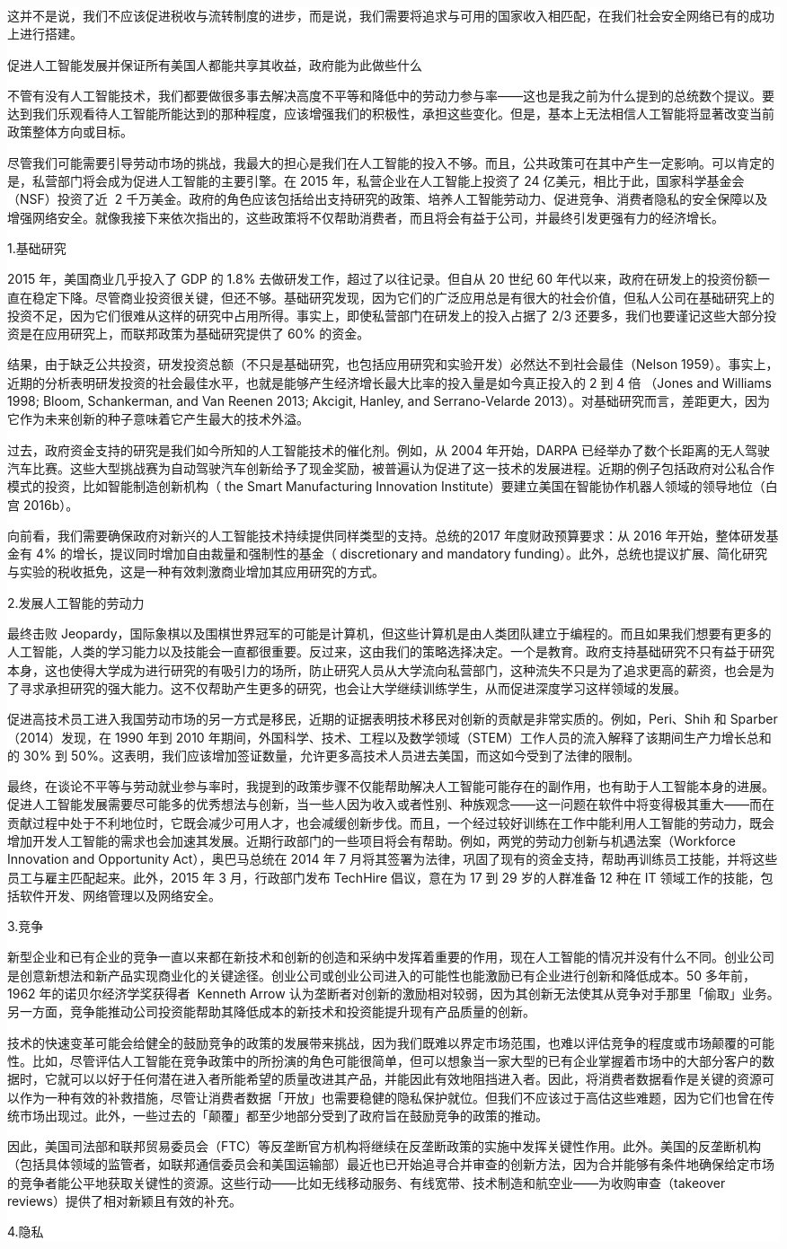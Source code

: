 这并不是说，我们不应该促进税收与流转制度的进步，而是说，我们需要将追求与可用的国家收入相匹配，在我们社会安全网络已有的成功上进行搭建。

促进人工智能发展并保证所有美国人都能共享其收益，政府能为此做些什么

不管有没有人工智能技术，我们都要做很多事去解决高度不平等和降低中的劳动力参与率——这也是我之前为什么提到的总统数个提议。要达到我们乐观看待人工智能所能达到的那种程度，应该增强我们的积极性，承担这些变化。但是，基本上无法相信人工智能将显著改变当前政策整体方向或目标。

尽管我们可能需要引导劳动市场的挑战，我最大的担心是我们在人工智能的投入不够。而且，公共政策可在其中产生一定影响。可以肯定的是，私营部门将会成为促进人工智能的主要引擎。在 2015 年，私营企业在人工智能上投资了 24 亿美元，相比于此，国家科学基金会（NSF）投资了近  2 千万美金。政府的角色应该包括给出支持研究的政策、培养人工智能劳动力、促进竞争、消费者隐私的安全保障以及增强网络安全。就像我接下来依次指出的，这些政策将不仅帮助消费者，而且将会有益于公司，并最终引发更强有力的经济增长。

1.基础研究

2015 年，美国商业几乎投入了 GDP 的 1.8% 去做研发工作，超过了以往记录。但自从 20 世纪 60 年代以来，政府在研发上的投资份额一直在稳定下降。尽管商业投资很关键，但还不够。基础研究发现，因为它们的广泛应用总是有很大的社会价值，但私人公司在基础研究上的投资不足，因为它们很难从这样的研究中占用所得。事实上，即使私营部门在研发上的投入占据了 2/3 还要多，我们也要谨记这些大部分投资是在应用研究上，而联邦政策为基础研究提供了 60% 的资金。

结果，由于缺乏公共投资，研发投资总额（不只是基础研究，也包括应用研究和实验开发）必然达不到社会最佳（Nelson 1959）。事实上，近期的分析表明研发投资的社会最佳水平，也就是能够产生经济增长最大比率的投入量是如今真正投入的 2 到 4 倍 （Jones and Williams 1998; Bloom, Schankerman, and Van Reenen 2013; Akcigit, Hanley, and Serrano-Velarde 2013）。对基础研究而言，差距更大，因为它作为未来创新的种子意味着它产生最大的技术外溢。

过去，政府资金支持的研究是我们如今所知的人工智能技术的催化剂。例如，从 2004 年开始，DARPA 已经举办了数个长距离的无人驾驶汽车比赛。这些大型挑战赛为自动驾驶汽车创新给予了现金奖励，被普遍认为促进了这一技术的发展进程。近期的例子包括政府对公私合作模式的投资，比如智能制造创新机构（ the Smart Manufacturing Innovation Institute）要建立美国在智能协作机器人领域的领导地位（白宫 2016b）。

向前看，我们需要确保政府对新兴的人工智能技术持续提供同样类型的支持。总统的2017 年度财政预算要求：从 2016 年开始，整体研发基金有 4% 的增长，提议同时增加自由裁量和强制性的基金（ discretionary and mandatory funding）。此外，总统也提议扩展、简化研究与实验的税收抵免，这是一种有效刺激商业增加其应用研究的方式。

2.发展人工智能的劳动力

最终击败 Jeopardy，国际象棋以及围棋世界冠军的可能是计算机，但这些计算机是由人类团队建立于编程的。而且如果我们想要有更多的人工智能，人类的学习能力以及技能会一直都很重要。反过来，这由我们的策略选择决定。一个是教育。政府支持基础研究不只有益于研究本身，这也使得大学成为进行研究的有吸引力的场所，防止研究人员从大学流向私营部门，这种流失不只是为了追求更高的薪资，也会是为了寻求承担研究的强大能力。这不仅帮助产生更多的研究，也会让大学继续训练学生，从而促进深度学习这样领域的发展。

促进高技术员工进入我国劳动市场的另一方式是移民，近期的证据表明技术移民对创新的贡献是非常实质的。例如，Peri、Shih 和 Sparber（2014）发现，在 1990 年到 2010 年期间，外国科学、技术、工程以及数学领域（STEM）工作人员的流入解释了该期间生产力增长总和的 30% 到 50%。这表明，我们应该增加签证数量，允许更多高技术人员进去美国，而这如今受到了法律的限制。

最终，在谈论不平等与劳动就业参与率时，我提到的政策步骤不仅能帮助解决人工智能可能存在的副作用，也有助于人工智能本身的进展。促进人工智能发展需要尽可能多的优秀想法与创新，当一些人因为收入或者性别、种族观念——这一问题在软件中将变得极其重大——而在贡献过程中处于不利地位时，它既会减少可用人才，也会减缓创新步伐。而且，一个经过较好训练在工作中能利用人工智能的劳动力，既会增加开发人工智能的需求也会加速其发展。近期行政部门的一些项目将会有帮助。例如，两党的劳动力创新与机遇法案（Workforce Innovation and Opportunity Act），奥巴马总统在 2014 年 7 月将其签署为法律，巩固了现有的资金支持，帮助再训练员工技能，并将这些员工与雇主匹配起来。此外，2015 年 3 月，行政部门发布 TechHire 倡议，意在为 17 到 29 岁的人群准备 12 种在 IT 领域工作的技能，包括软件开发、网络管理以及网络安全。

3.竞争

新型企业和已有企业的竞争一直以来都在新技术和创新的创造和采纳中发挥着重要的作用，现在人工智能的情况并没有什么不同。创业公司是创意新想法和新产品实现商业化的关键途径。创业公司或创业公司进入的可能性也能激励已有企业进行创新和降低成本。50 多年前，1962 年的诺贝尔经济学奖获得者  Kenneth Arrow 认为垄断者对创新的激励相对较弱，因为其创新无法使其从竞争对手那里「偷取」业务。另一方面，竞争能推动公司投资能帮助其降低成本的新技术和投资能提升现有产品质量的创新。

技术的快速变革可能会给健全的鼓励竞争的政策的发展带来挑战，因为我们既难以界定市场范围，也难以评估竞争的程度或市场颠覆的可能性。比如，尽管评估人工智能在竞争政策中的所扮演的角色可能很简单，但可以想象当一家大型的已有企业掌握着市场中的大部分客户的数据时，它就可以以好于任何潜在进入者所能希望的质量改进其产品，并能因此有效地阻挡进入者。因此，将消费者数据看作是关键的资源可以作为一种有效的补救措施，尽管让消费者数据「开放」也需要稳健的隐私保护就位。但我们不应该过于高估这些难题，因为它们也曾在传统市场出现过。此外，一些过去的「颠覆」都至少地部分受到了政府旨在鼓励竞争的政策的推动。

因此，美国司法部和联邦贸易委员会（FTC）等反垄断官方机构将继续在反垄断政策的实施中发挥关键性作用。此外。美国的反垄断机构（包括具体领域的监管者，如联邦通信委员会和美国运输部）最近也已开始追寻合并审查的创新方法，因为合并能够有条件地确保给定市场的竞争者能公平地获取关键性的资源。这些行动——比如无线移动服务、有线宽带、技术制造和航空业——为收购审查（takeover reviews）提供了相对新颖且有效的补充。

4.隐私
